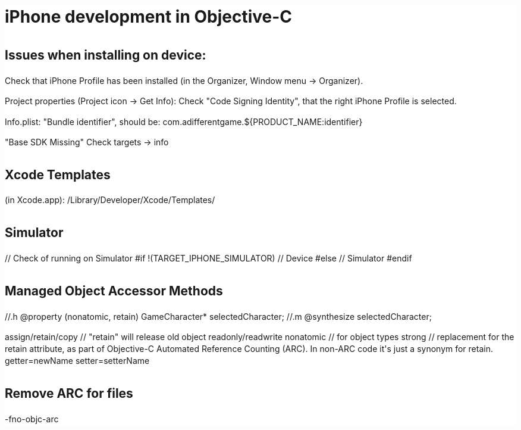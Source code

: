 # iPhone development in Objective-C

## Issues when installing on device:

Check that iPhone Profile has been installed (in the Organizer, Window menu -> Organizer).

Project properties (Project icon -> Get Info):
Check "Code Signing Identity", that the right iPhone Profile is selected.

Info.plist:
"Bundle identifier", should be:
	com.adifferentgame.${PRODUCT_NAME:identifier}

"Base SDK Missing"
Check targets -> info


## Xcode Templates

(in Xcode.app):
/Library/Developer/Xcode/Templates/


## Simulator

// Check of running on Simulator
#if !(TARGET_IPHONE_SIMULATOR)
	// Device
#else
	// Simulator
#endif


## Managed Object Accessor Methods

//.h
@property (nonatomic, retain) GameCharacter* selectedCharacter;
//.m
@synthesize selectedCharacter;

assign/retain/copy // "retain" will release old object
readonly/readwrite
nonatomic // for object types
strong // replacement for the retain attribute, as part of Objective-C Automated Reference Counting (ARC). In non-ARC code it's just a synonym for retain.
getter=newName
setter=setterName


## Remove ARC for files

-fno-objc-arc

